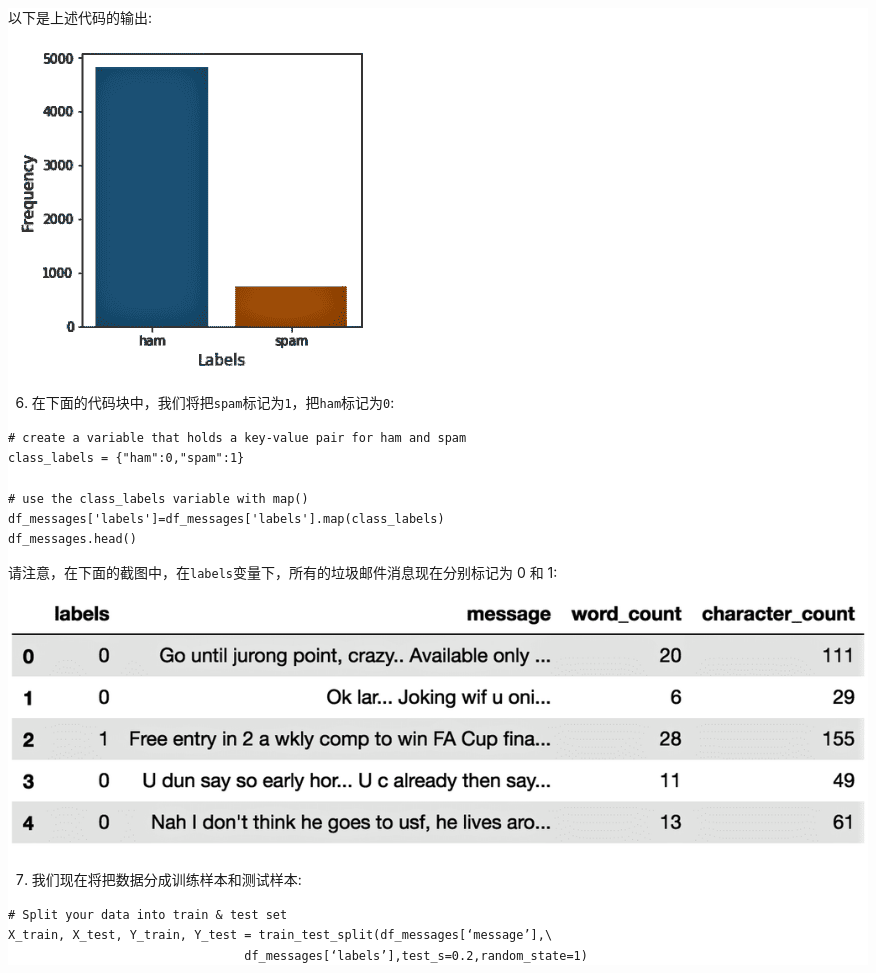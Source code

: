 以下是上述代码的输出:

![](img/05b69426-36e2-4535-8c53-5c6ffc1df48f.png)

6.  在下面的代码块中，我们将把`spam`标记为`1`，把`ham`标记为`0`:

```
# create a variable that holds a key-value pair for ham and spam
class_labels = {"ham":0,"spam":1}

# use the class_labels variable with map()
df_messages['labels']=df_messages['labels'].map(class_labels)
df_messages.head()
```

请注意，在下面的截图中，在`labels`变量下，所有的垃圾邮件消息现在分别标记为 0 和 1:

![](img/524cff97-dbb5-4df5-973d-6c638d867809.png)

7.  我们现在将把数据分成训练样本和测试样本:

```
# Split your data into train & test set
X_train, X_test, Y_train, Y_test = train_test_split(df_messages[‘message’],\
                                 df_messages[‘labels’],test_s=0.2,random_state=1)
```
